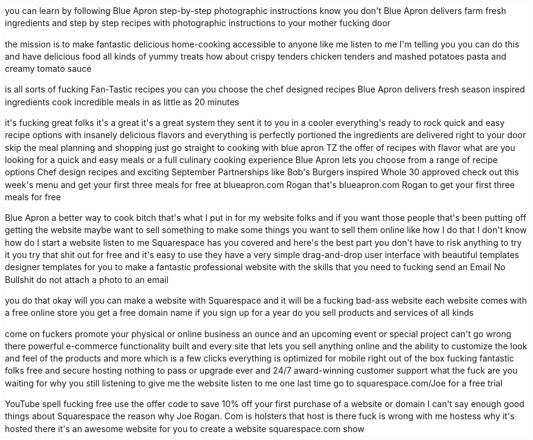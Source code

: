 <timemark seconds="90" />

you can learn by following Blue Apron step-by-step photographic instructions know you don't Blue Apron delivers farm fresh ingredients and step by step recipes with photographic instructions to your mother fucking door

<timemark seconds="115" />

the mission is to make fantastic delicious home-cooking accessible to anyone like me listen to me I'm telling you you can do this and have delicious food all kinds of yummy treats how about crispy tenders chicken tenders and mashed potatoes pasta and creamy tomato sauce

<timemark seconds="137" />

is all sorts of fucking Fan-Tastic recipes you can you choose the chef designed recipes Blue Apron delivers fresh season inspired ingredients cook incredible meals in as little as 20 minutes

<timemark seconds="158" />

it's fucking great folks it's a great it's a great system they sent it to you in a cooler everything's ready to rock quick and easy recipe options with insanely delicious flavors and everything is perfectly portioned the ingredients are delivered right to your door skip the meal planning and shopping just go straight to cooking with blue apron TZ the offer of recipes with flavor what are you looking for a quick and easy meals or a full culinary cooking experience Blue Apron lets you choose from a range of recipe options Chef design recipes and exciting September Partnerships like Bob's Burgers inspired Whole 30 approved check out this week's menu and get your first three meals for free at blueapron.com Rogan that's blueapron.com Rogan to get your first three meals for free

<timemark seconds="218" />

Blue Apron a better way to cook bitch that's what I put in for my website folks and if you want those people that's been putting off getting the website maybe want to sell something to make some things you want to sell them online like how I do that I don't know how do I start a website listen to me Squarespace has you covered and here's the best part you don't have to risk anything to try it you try that shit out for free and it's easy to use they have a very simple drag-and-drop user interface with beautiful templates designer templates for you to make a fantastic professional website with the skills that you need to fucking send an Email No Bullshit do not attach a photo to an email

<timemark seconds="278" />

you do that okay will you can make a website with Squarespace and it will be a fucking bad-ass website each website comes with a free online store you get a free domain name if you sign up for a year do you sell products and services of all kinds

<timemark seconds="298" />

come on fuckers promote your physical or online business an ounce and an upcoming event or special project can't go wrong there powerful e-commerce functionality built and every site that lets you sell anything online and the ability to customize the look and feel of the products and more which is a few clicks everything is optimized for mobile right out of the box fucking fantastic folks free and secure hosting nothing to pass or upgrade ever and 24/7 award-winning customer support what the fuck are you waiting for why you still listening to give me the website listen to me one last time go to squarespace.com/Joe for a free trial

<timemark seconds="343" />

YouTube spell fucking free use the offer code to save 10% off your first purchase of a website or domain I can't say enough good things about Squarespace the reason why Joe Rogan. Com is holsters that host is there fuck is wrong with me hostess why it's hosted there it's an awesome website for you to create a website squarespace.com show
